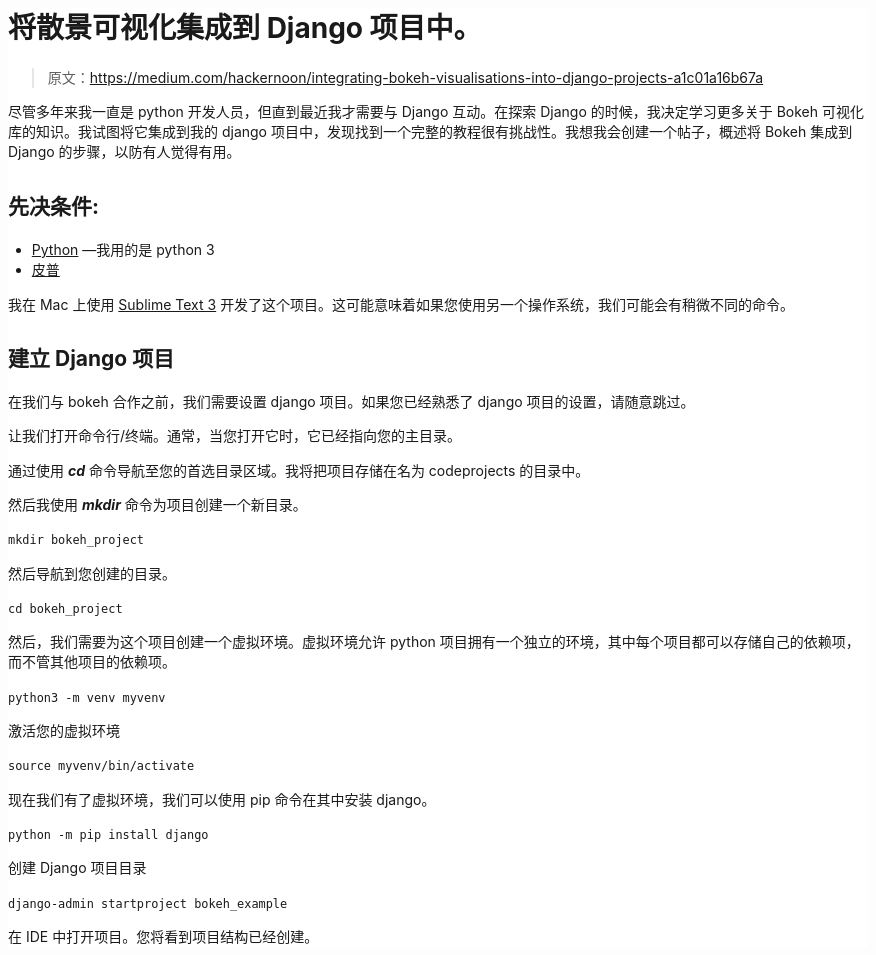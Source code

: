 # 将散景可视化集成到 Django 项目中。

> 原文：<https://medium.com/hackernoon/integrating-bokeh-visualisations-into-django-projects-a1c01a16b67a>

尽管多年来我一直是 python 开发人员，但直到最近我才需要与 Django 互动。在探索 Django 的时候，我决定学习更多关于 Bokeh 可视化库的知识。我试图将它集成到我的 django 项目中，发现找到一个完整的教程很有挑战性。我想我会创建一个帖子，概述将 Bokeh 集成到 Django 的步骤，以防有人觉得有用。

## **先决条件:**

*   [Python](https://www.python.org/downloads/) —我用的是 python 3
*   [皮普](https://www.pythonforbeginners.com/basics/python-pip-usage/)

我在 Mac 上使用 [Sublime Text 3](https://www.sublimetext.com) 开发了这个项目。这可能意味着如果您使用另一个操作系统，我们可能会有稍微不同的命令。

## **建立 Django 项目**

在我们与 bokeh 合作之前，我们需要设置 django 项目。如果您已经熟悉了 django 项目的设置，请随意跳过。

让我们打开命令行/终端。通常，当您打开它时，它已经指向您的主目录。

通过使用 ***cd*** 命令导航至您的首选目录区域。我将把项目存储在名为 codeprojects 的目录中。

然后我使用 ***mkdir*** 命令为项目创建一个新目录。

```
mkdir bokeh_project
```

然后导航到您创建的目录。

```
cd bokeh_project
```

然后，我们需要为这个项目创建一个虚拟环境。虚拟环境允许 python 项目拥有一个独立的环境，其中每个项目都可以存储自己的依赖项，而不管其他项目的依赖项。

```
python3 -m venv myvenv
```

激活您的虚拟环境

```
source myvenv/bin/activate
```

现在我们有了虚拟环境，我们可以使用 pip 命令在其中安装 django。

```
python -m pip install django
```

创建 Django 项目目录

```
django-admin startproject bokeh_example
```

在 IDE 中打开项目。您将看到项目结构已经创建。
